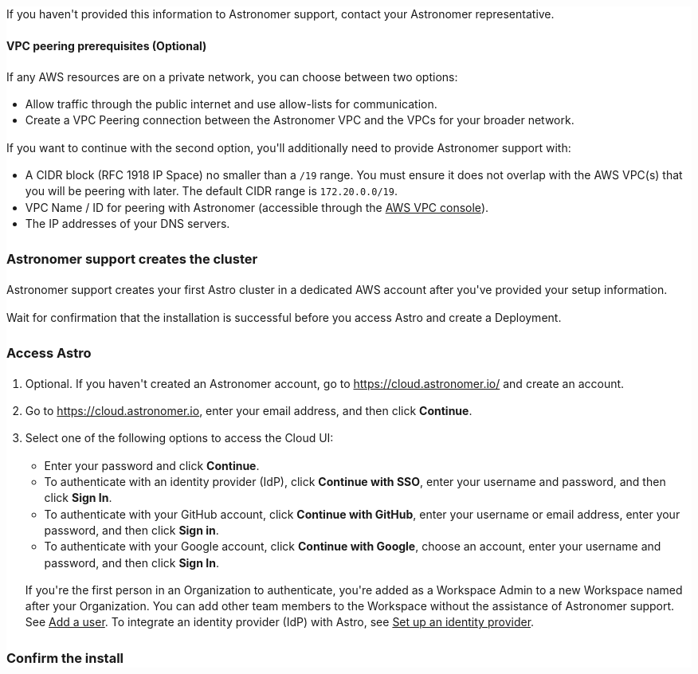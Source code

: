 If you haven't provided this information to Astronomer support, contact your Astronomer representative.

#### VPC peering prerequisites (Optional)

If any AWS resources are on a private network, you can choose between two options:

- Allow traffic through the public internet and use allow-lists for communication.
- Create a VPC Peering connection between the Astronomer VPC and the VPCs for your broader network.

If you want to continue with the second option, you'll additionally need to provide Astronomer support with:

- A CIDR block (RFC 1918 IP Space) no smaller than a `/19` range. You must ensure it does not overlap with the AWS VPC(s) that you will be peering with later. The default CIDR range is `172.20.0.0/19`.
- VPC Name / ID for peering with Astronomer (accessible through the [AWS VPC console](https://console.aws.amazon.com/vpc/)).
- The IP addresses of your DNS servers.

### Astronomer support creates the cluster

Astronomer support creates your first Astro cluster in a dedicated AWS account after you've provided your setup information.

Wait for confirmation that the installation is successful before you access Astro and create a Deployment.

### Access Astro

1. Optional. If you haven't created an Astronomer account, go to https://cloud.astronomer.io/ and create an account.

2. Go to https://cloud.astronomer.io, enter your email address, and then click **Continue**.

3. Select one of the following options to access the Cloud UI:

    - Enter your password and click **Continue**.
    - To authenticate with an identity provider (IdP), click **Continue with SSO**, enter your username and password, and then click **Sign In**.
    - To authenticate with your GitHub account, click **Continue with GitHub**, enter your username or email address, enter your password, and then click **Sign in**.
    - To authenticate with your Google account, click **Continue with Google**, choose an account, enter your username and password, and then click **Sign In**.

    If you're the first person in an Organization to authenticate, you're added as a Workspace Admin to a new Workspace named after your Organization. You can add other team members to the Workspace without the assistance of Astronomer support. See [Add a user](add-user.md). To integrate an identity provider (IdP) with Astro, see [Set up an identity provider](configure-idp.md).

</TabItem>

</Tabs>



### Confirm the install
